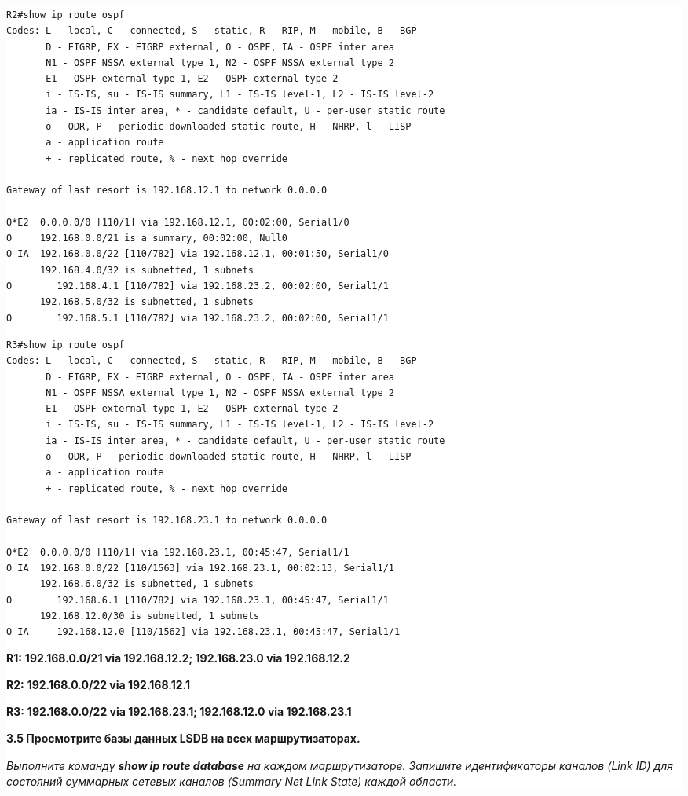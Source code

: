 ```
R2#show ip route ospf
Codes: L - local, C - connected, S - static, R - RIP, M - mobile, B - BGP
       D - EIGRP, EX - EIGRP external, O - OSPF, IA - OSPF inter area
       N1 - OSPF NSSA external type 1, N2 - OSPF NSSA external type 2
       E1 - OSPF external type 1, E2 - OSPF external type 2
       i - IS-IS, su - IS-IS summary, L1 - IS-IS level-1, L2 - IS-IS level-2
       ia - IS-IS inter area, * - candidate default, U - per-user static route
       o - ODR, P - periodic downloaded static route, H - NHRP, l - LISP
       a - application route
       + - replicated route, % - next hop override

Gateway of last resort is 192.168.12.1 to network 0.0.0.0

O*E2  0.0.0.0/0 [110/1] via 192.168.12.1, 00:02:00, Serial1/0
O     192.168.0.0/21 is a summary, 00:02:00, Null0
O IA  192.168.0.0/22 [110/782] via 192.168.12.1, 00:01:50, Serial1/0
      192.168.4.0/32 is subnetted, 1 subnets
O        192.168.4.1 [110/782] via 192.168.23.2, 00:02:00, Serial1/1
      192.168.5.0/32 is subnetted, 1 subnets
O        192.168.5.1 [110/782] via 192.168.23.2, 00:02:00, Serial1/1
```

```
R3#show ip route ospf
Codes: L - local, C - connected, S - static, R - RIP, M - mobile, B - BGP
       D - EIGRP, EX - EIGRP external, O - OSPF, IA - OSPF inter area
       N1 - OSPF NSSA external type 1, N2 - OSPF NSSA external type 2
       E1 - OSPF external type 1, E2 - OSPF external type 2
       i - IS-IS, su - IS-IS summary, L1 - IS-IS level-1, L2 - IS-IS level-2
       ia - IS-IS inter area, * - candidate default, U - per-user static route
       o - ODR, P - periodic downloaded static route, H - NHRP, l - LISP
       a - application route
       + - replicated route, % - next hop override

Gateway of last resort is 192.168.23.1 to network 0.0.0.0

O*E2  0.0.0.0/0 [110/1] via 192.168.23.1, 00:45:47, Serial1/1
O IA  192.168.0.0/22 [110/1563] via 192.168.23.1, 00:02:13, Serial1/1
      192.168.6.0/32 is subnetted, 1 subnets
O        192.168.6.1 [110/782] via 192.168.23.1, 00:45:47, Serial1/1
      192.168.12.0/30 is subnetted, 1 subnets
O IA     192.168.12.0 [110/1562] via 192.168.23.1, 00:45:47, Serial1/1
```

**R1:** **192.168.0.0/21 via 192.168.12.2; 192.168.23.0  via 192.168.12.2**

**R2:** **192.168.0.0/22 via 192.168.12.1**

**R3:** **192.168.0.0/22 via 192.168.23.1; 192.168.12.0 via 192.168.23.1**

**3.5 Просмотрите базы данных LSDB на всех маршрутизаторах.**

*Выполните команду **show ip route database** на каждом маршрутизаторе. Запишите идентификаторы каналов (Link ID) для состояний суммарных сетевых каналов (Summary Net Link State) каждой области.*
